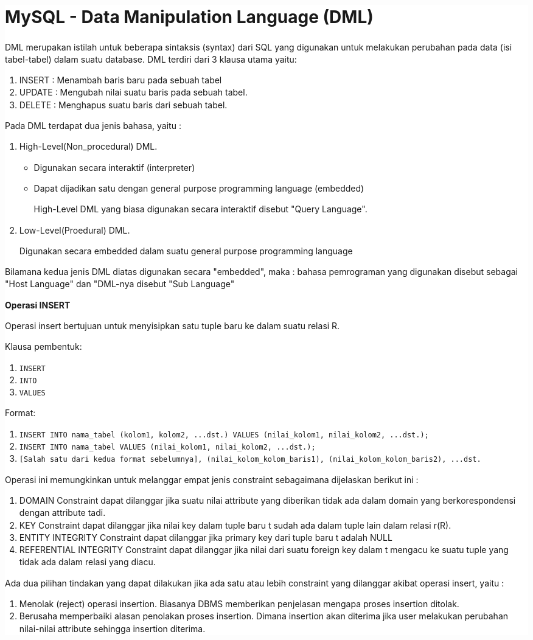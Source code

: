 # MySQL - Data Manipulation Language \(DML\)

DML merupakan istilah untuk beberapa sintaksis \(syntax\) dari SQL yang digunakan untuk melakukan perubahan pada data \(isi tabel-tabel\) dalam suatu database. DML terdiri dari 3 klausa utama yaitu:

1. INSERT : Menambah baris baru pada sebuah tabel
2. UPDATE : Mengubah nilai suatu baris pada sebuah tabel.
3. DELETE : Menghapus suatu baris dari sebuah tabel.

Pada DML terdapat dua jenis bahasa, yaitu :

1. High-Level\(Non\_procedural\) DML.
   * Digunakan secara interaktif \(interpreter\)
   * Dapat dijadikan satu dengan general purpose programming language \(embedded\)

     High-Level DML yang biasa digunakan secara interaktif disebut "Query Language".
2. Low-Level\(Proedural\) DML.

   Digunakan secara embedded dalam suatu general purpose programming language

Bilamana kedua jenis DML diatas digunakan secara "embedded", maka : bahasa pemrograman yang digunakan disebut sebagai "Host Language" dan "DML-nya disebut "Sub Language"

**Operasi INSERT**

Operasi insert bertujuan untuk menyisipkan satu tuple baru ke dalam suatu relasi R.

Klausa pembentuk:

1. `INSERT`
2. `INTO`
3. `VALUES`

Format:

1. `INSERT INTO nama_tabel (kolom1, kolom2, ...dst.) VALUES (nilai_kolom1, nilai_kolom2, ...dst.);`
2. `INSERT INTO nama_tabel VALUES (nilai_kolom1, nilai_kolom2, ...dst.);`
3. `[Salah satu dari kedua format sebelumnya], (nilai_kolom_kolom_baris1), (nilai_kolom_kolom_baris2), ...dst.`

Operasi ini memungkinkan untuk melanggar empat jenis constraint sebagaimana dijelaskan berikut ini :

1. DOMAIN Constraint dapat dilanggar jika suatu nilai attribute yang diberikan tidak ada dalam domain yang berkorespondensi dengan attribute tadi.
2. KEY Constraint dapat dilanggar jika nilai key dalam tuple baru t sudah ada dalam tuple lain dalam relasi r\(R\).
3. ENTITY INTEGRITY Constraint dapat dilanggar jika primary key dari tuple baru t adalah NULL
4. REFERENTIAL INTEGRITY Constraint dapat dilanggar jika nilai dari suatu foreign key dalam t mengacu ke suatu tuple yang tidak ada dalam relasi yang diacu.

Ada dua pilihan tindakan yang dapat dilakukan jika ada satu atau lebih constraint yang dilanggar akibat operasi insert, yaitu :

1. Menolak \(reject\) operasi insertion. Biasanya DBMS memberikan penjelasan mengapa proses insertion ditolak.
2. Berusaha memperbaiki alasan penolakan proses insertion. Dimana insertion akan diterima jika user melakukan perubahan nilai-nilai attribute sehingga insertion diterima.
